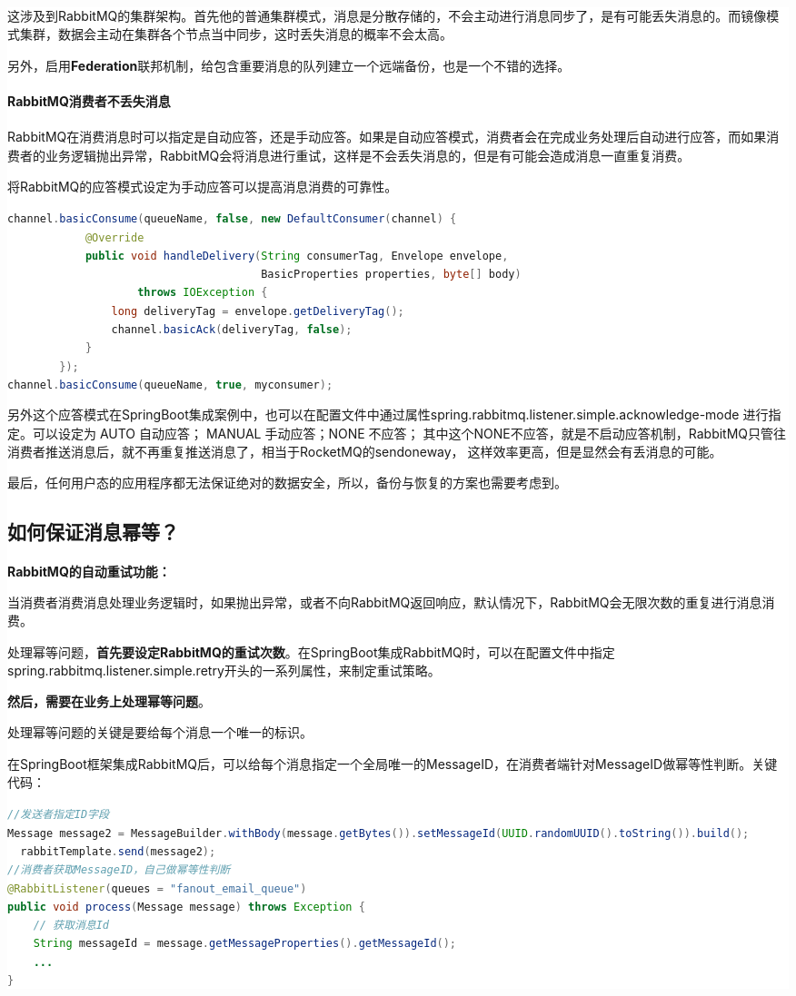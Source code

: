 这涉及到RabbitMQ的集群架构。首先他的普通集群模式，消息是分散存储的，不会主动进行消息同步了，是有可能丢失消息的。而镜像模式集群，数据会主动在集群各个节点当中同步，这时丢失消息的概率不会太高。

另外，启用**Federation**联邦机制，给包含重要消息的队列建立一个远端备份，也是一个不错的选择。

#### RabbitMQ消费者不丢失消息

RabbitMQ在消费消息时可以指定是自动应答，还是手动应答。如果是自动应答模式，消费者会在完成业务处理后自动进行应答，而如果消费者的业务逻辑抛出异常，RabbitMQ会将消息进行重试，这样是不会丢失消息的，但是有可能会造成消息一直重复消费。

将RabbitMQ的应答模式设定为手动应答可以提高消息消费的可靠性。

```java
channel.basicConsume(queueName, false, new DefaultConsumer(channel) {
            @Override
            public void handleDelivery(String consumerTag, Envelope envelope,
                                       BasicProperties properties, byte[] body)
                    throws IOException {
                long deliveryTag = envelope.getDeliveryTag();
                channel.basicAck(deliveryTag, false);
            }
        });
channel.basicConsume(queueName, true, myconsumer);
```

另外这个应答模式在SpringBoot集成案例中，也可以在配置文件中通过属性spring.rabbitmq.listener.simple.acknowledge-mode 进行指定。可以设定为 AUTO 自动应答； MANUAL 手动应答；NONE 不应答； 其中这个NONE不应答，就是不启动应答机制，RabbitMQ只管往消费者推送消息后，就不再重复推送消息了，相当于RocketMQ的sendoneway， 这样效率更高，但是显然会有丢消息的可能。

最后，任何用户态的应用程序都无法保证绝对的数据安全，所以，备份与恢复的方案也需要考虑到。

## 如何保证消息幂等？

**RabbitMQ的自动重试功能：**

当消费者消费消息处理业务逻辑时，如果抛出异常，或者不向RabbitMQ返回响应，默认情况下，RabbitMQ会无限次数的重复进行消息消费。

处理幂等问题，**首先要设定RabbitMQ的重试次数**。在SpringBoot集成RabbitMQ时，可以在配置文件中指定spring.rabbitmq.listener.simple.retry开头的一系列属性，来制定重试策略。

**然后，需要在业务上处理幂等问题**。

处理幂等问题的关键是要给每个消息一个唯一的标识。

在SpringBoot框架集成RabbitMQ后，可以给每个消息指定一个全局唯一的MessageID，在消费者端针对MessageID做幂等性判断。关键代码：

```java
//发送者指定ID字段
Message message2 = MessageBuilder.withBody(message.getBytes()).setMessageId(UUID.randomUUID().toString()).build();
  rabbitTemplate.send(message2);
//消费者获取MessageID，自己做幂等性判断
@RabbitListener(queues = "fanout_email_queue")
public void process(Message message) throws Exception {
    // 获取消息Id
    String messageId = message.getMessageProperties().getMessageId();
    ...
}
```
